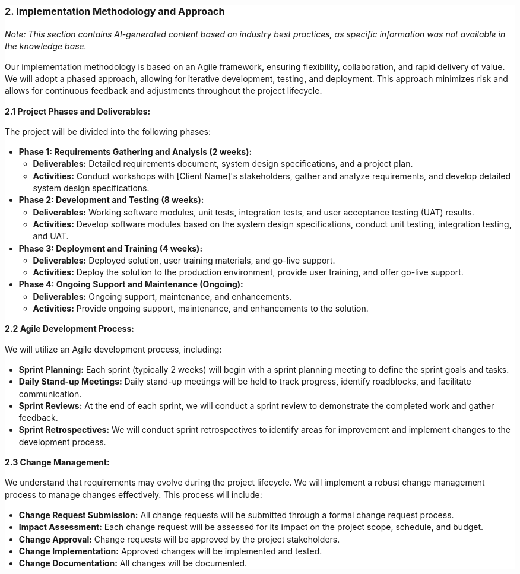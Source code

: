 ### 2. Implementation Methodology and Approach

*Note: This section contains AI-generated content based on industry best practices, as specific information was not available in the knowledge base.*

Our implementation methodology is based on an Agile framework, ensuring flexibility, collaboration, and rapid delivery of value. We will adopt a phased approach, allowing for iterative development, testing, and deployment. This approach minimizes risk and allows for continuous feedback and adjustments throughout the project lifecycle.

**2.1 Project Phases and Deliverables:**

The project will be divided into the following phases:

*   **Phase 1: Requirements Gathering and Analysis (2 weeks):**
    *   **Deliverables:** Detailed requirements document, system design specifications, and a project plan.
    *   **Activities:** Conduct workshops with [Client Name]'s stakeholders, gather and analyze requirements, and develop detailed system design specifications.
*   **Phase 2: Development and Testing (8 weeks):**
    *   **Deliverables:** Working software modules, unit tests, integration tests, and user acceptance testing (UAT) results.
    *   **Activities:** Develop software modules based on the system design specifications, conduct unit testing, integration testing, and UAT.
*   **Phase 3: Deployment and Training (4 weeks):**
    *   **Deliverables:** Deployed solution, user training materials, and go-live support.
    *   **Activities:** Deploy the solution to the production environment, provide user training, and offer go-live support.
*   **Phase 4: Ongoing Support and Maintenance (Ongoing):**
    *   **Deliverables:** Ongoing support, maintenance, and enhancements.
    *   **Activities:** Provide ongoing support, maintenance, and enhancements to the solution.

**2.2 Agile Development Process:**

We will utilize an Agile development process, including:

*   **Sprint Planning:** Each sprint (typically 2 weeks) will begin with a sprint planning meeting to define the sprint goals and tasks.
*   **Daily Stand-up Meetings:** Daily stand-up meetings will be held to track progress, identify roadblocks, and facilitate communication.
*   **Sprint Reviews:** At the end of each sprint, we will conduct a sprint review to demonstrate the completed work and gather feedback.
*   **Sprint Retrospectives:** We will conduct sprint retrospectives to identify areas for improvement and implement changes to the development process.

**2.3 Change Management:**

We understand that requirements may evolve during the project lifecycle. We will implement a robust change management process to manage changes effectively. This process will include:

*   **Change Request Submission:** All change requests will be submitted through a formal change request process.
*   **Impact Assessment:** Each change request will be assessed for its impact on the project scope, schedule, and budget.
*   **Change Approval:** Change requests will be approved by the project stakeholders.
*   **Change Implementation:** Approved changes will be implemented and tested.
*   **Change Documentation:** All changes will be documented.
